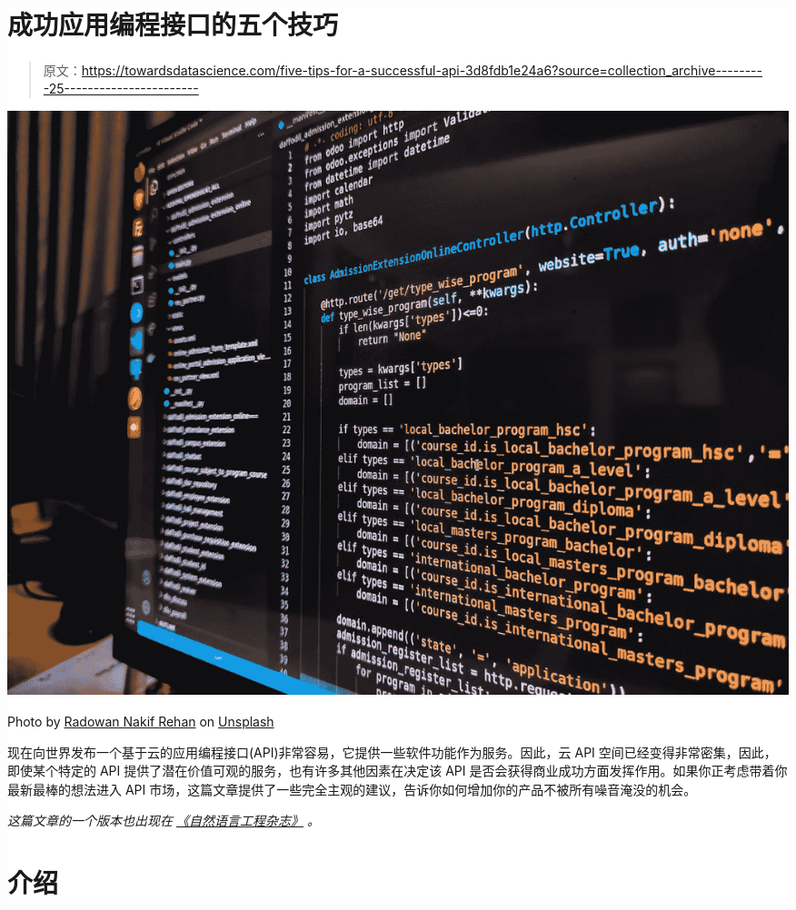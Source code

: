 # 成功应用编程接口的五个技巧

> 原文：<https://towardsdatascience.com/five-tips-for-a-successful-api-3d8fdb1e24a6?source=collection_archive---------25----------------------->

![](img/c029b6c4f65f1ffbbd7a47400886d0b3.png)

Photo by [Radowan Nakif Rehan](https://unsplash.com/@radowanrehan?utm_source=medium&utm_medium=referral) on [Unsplash](https://unsplash.com?utm_source=medium&utm_medium=referral)

现在向世界发布一个基于云的应用编程接口(API)非常容易，它提供一些软件功能作为服务。因此，云 API 空间已经变得非常密集，因此，即使某个特定的 API 提供了潜在价值可观的服务，也有许多其他因素在决定该 API 是否会获得商业成功方面发挥作用。如果你正考虑带着你最新最棒的想法进入 API 市场，这篇文章提供了一些完全主观的建议，告诉你如何增加你的产品不被所有噪音淹没的机会。

*这篇文章的一个版本也出现在* [*《自然语言工程杂志》*](https://www.cambridge.org/core/journals/natural-language-engineering/article/five-tips-for-a-successful-api/CFC438D175525D7B4E356F3DCA05325D) *。*

# 介绍
